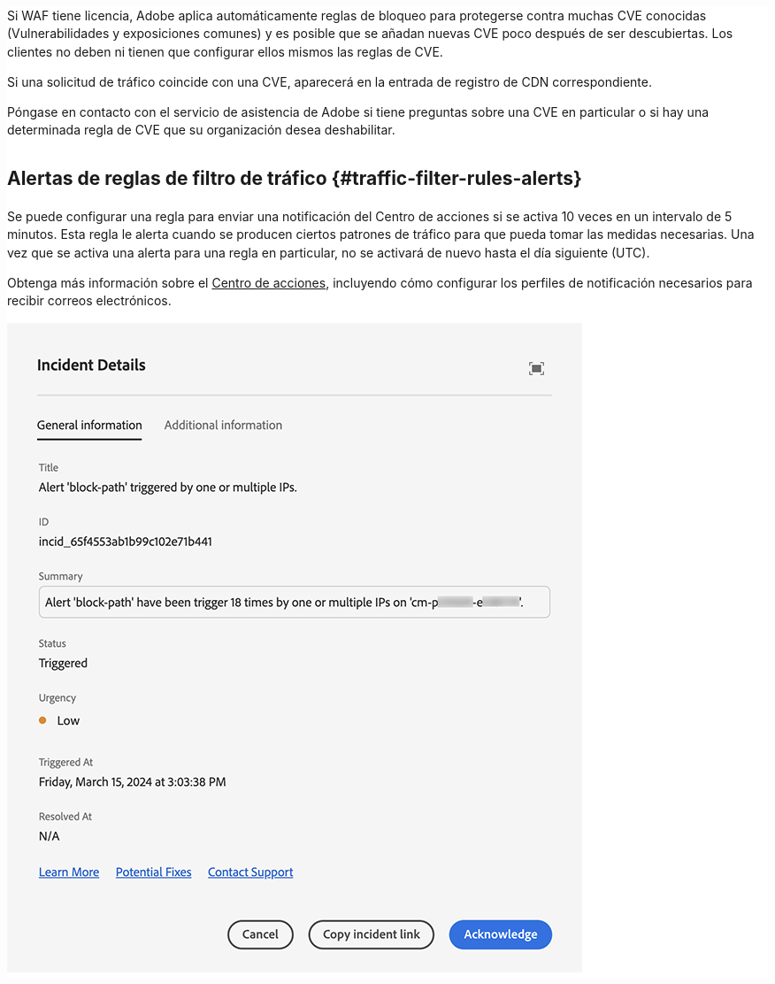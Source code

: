 Si WAF tiene licencia, Adobe aplica automáticamente reglas de bloqueo para protegerse contra muchas CVE conocidas (Vulnerabilidades y exposiciones comunes) y es posible que se añadan nuevas CVE poco después de ser descubiertas. Los clientes no deben ni tienen que configurar ellos mismos las reglas de CVE.

Si una solicitud de tráfico coincide con una CVE, aparecerá en la entrada de registro de CDN correspondiente.

Póngase en contacto con el servicio de asistencia de Adobe si tiene preguntas sobre una CVE en particular o si hay una determinada regla de CVE que su organización desea deshabilitar.

## Alertas de reglas de filtro de tráfico {#traffic-filter-rules-alerts}

Se puede configurar una regla para enviar una notificación del Centro de acciones si se activa 10 veces en un intervalo de 5 minutos. Esta regla le alerta cuando se producen ciertos patrones de tráfico para que pueda tomar las medidas necesarias. Una vez que se activa una alerta para una regla en particular, no se activará de nuevo hasta el día siguiente (UTC).

Obtenga más información sobre el [Centro de acciones](/help/operations/actions-center.md), incluyendo cómo configurar los perfiles de notificación necesarios para recibir correos electrónicos.

![Notificación del Centro de acciones](/help/security/assets/traffic-filter-rules-actions-center-alert.png)
